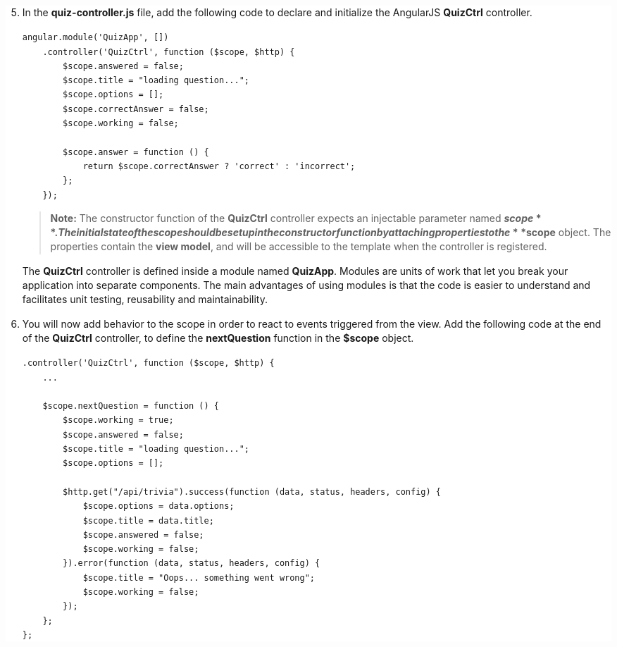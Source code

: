 5. In the **quiz-controller.js** file, add the following code to declare and initialize the AngularJS **QuizCtrl** controller.

    <!-- mark:1-12 -->
    ````JS
    angular.module('QuizApp', [])
        .controller('QuizCtrl', function ($scope, $http) {
            $scope.answered = false;
            $scope.title = "loading question...";
            $scope.options = [];
            $scope.correctAnswer = false;
            $scope.working = false;

            $scope.answer = function () {
                return $scope.correctAnswer ? 'correct' : 'incorrect';
            };
        });
    ````
    
	> **Note:** The constructor function of the **QuizCtrl** controller expects an injectable parameter named **$scope**. The initial state of the scope should be set up in the constructor function by attaching properties to the **$scope** object. The properties contain the **view model**, and will be accessible to the template when the controller is registered.

	The **QuizCtrl** controller is defined inside a module named **QuizApp**. Modules are units of work that let you break your application into separate components. The main advantages of using modules is that the code is easier to understand and facilitates unit testing, reusability and maintainability.

6. You will now add behavior to the scope in order to react to events triggered from the view. Add the following code at the end of the **QuizCtrl** controller, to define the **nextQuestion** function in the **$scope** object.

    <!-- mark:4-19 -->
    ````JS
    .controller('QuizCtrl', function ($scope, $http) { 
        ...

        $scope.nextQuestion = function () {
            $scope.working = true;
            $scope.answered = false;
            $scope.title = "loading question...";
            $scope.options = [];

            $http.get("/api/trivia").success(function (data, status, headers, config) {
                $scope.options = data.options;
                $scope.title = data.title;
                $scope.answered = false;
                $scope.working = false;
            }).error(function (data, status, headers, config) {
                $scope.title = "Oops... something went wrong";
                $scope.working = false;
            });
        };
    };
    ````
